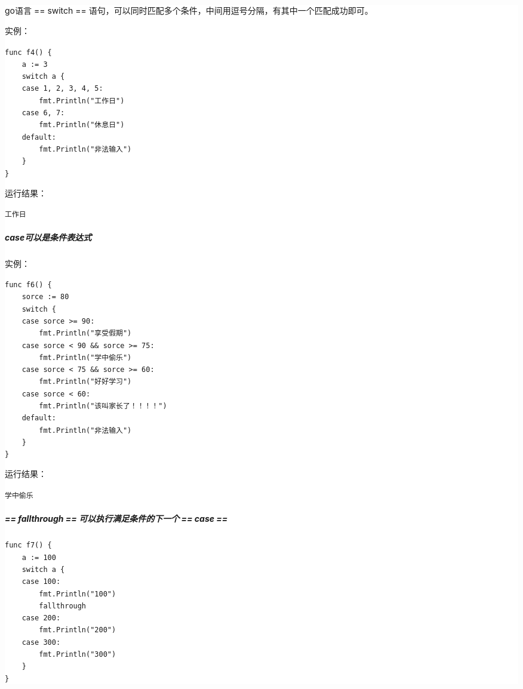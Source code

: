 go语言 == switch == 语句，可以同时匹配多个条件，中间用逗号分隔，有其中一个匹配成功即可。

实例：

```golang
func f4() {
    a := 3
    switch a {
    case 1, 2, 3, 4, 5:
        fmt.Println("工作日")
    case 6, 7:
        fmt.Println("休息日")
    default:
        fmt.Println("非法输入")
    }
}
```

运行结果：

```
工作日
```

##### case可以是条件表达式

 实例：

```golang
func f6() {
    sorce := 80
    switch {
    case sorce >= 90:
        fmt.Println("享受假期")
    case sorce < 90 && sorce >= 75:
        fmt.Println("学中偷乐")
    case sorce < 75 && sorce >= 60:
        fmt.Println("好好学习")
    case sorce < 60:
        fmt.Println("该叫家长了！！！！")
    default:
        fmt.Println("非法输入")
    }
}
```

运行结果：

```
学中偷乐
```

##### == fallthrough == 可以执行满足条件的下一个 == case ==

```golang
func f7() {
    a := 100
    switch a {
    case 100:
        fmt.Println("100")
        fallthrough
    case 200:
        fmt.Println("200")
    case 300:
        fmt.Println("300")
    }
}
```
